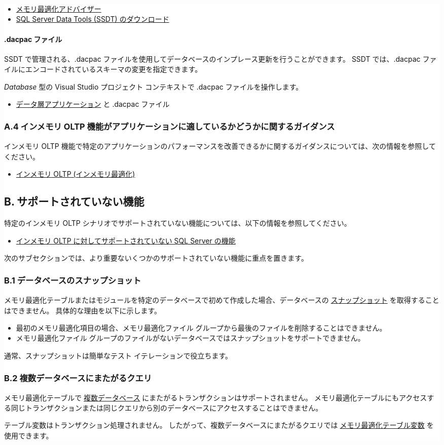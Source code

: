 - [メモリ最適化アドバイザー](../../relational-databases/in-memory-oltp/memory-optimization-advisor.md)
- [SQL Server Data Tools (SSDT) のダウンロード](../../ssdt/download-sql-server-data-tools-ssdt.md)


#### <a name="dacpac-file"></a>.dacpac ファイル

SSDT で管理される、.dacpac ファイルを使用してデータベースのインプレース更新を行うことができます。 SSDT では、.dacpac ファイルにエンコードされているスキーマの変更を指定できます。

*Database* 型の Visual Studio プロジェクト コンテキストで .dacpac ファイルを操作します。

- [データ層アプリケーション](../../relational-databases/data-tier-applications/data-tier-applications.md) と .dacpac ファイル



### <a name="a4-guidance-for-whether-in-memory-oltp-features-are-right-for-your-application"></a>A.4 インメモリ OLTP 機能がアプリケーションに適しているかどうかに関するガイダンス

インメモリ OLTP 機能で特定のアプリケーションのパフォーマンスを改善できるかに関するガイダンスについては、次の情報を参照してください。

- [インメモリ OLTP (インメモリ最適化)](../../relational-databases/in-memory-oltp/in-memory-oltp-in-memory-optimization.md)



## <a name="b-unsupported-features"></a>B. サポートされていない機能

特定のインメモリ OLTP シナリオでサポートされていない機能については、以下の情報を参照してください。

- [インメモリ OLTP に対してサポートされていない SQL Server の機能](../../relational-databases/in-memory-oltp/unsupported-sql-server-features-for-in-memory-oltp.md)


次のサブセクションでは、より重要ないくつかのサポートされていない機能に重点を置きます。


### <a name="b1-snapshot-of-a-database"></a>B.1 データベースのスナップショット

メモリ最適化テーブルまたはモジュールを特定のデータベースで初めて作成した場合、データベースの [スナップショット](../../relational-databases/databases/database-snapshots-sql-server.md) を取得することはできません。 具体的な理由を以下に示します。

- 最初のメモリ最適化項目の場合、メモリ最適化ファイル グループから最後のファイルを削除することはできません。
- メモリ最適化ファイル グループのファイルがないデータベースではスナップショットをサポートできません。

通常、スナップショットは簡単なテスト イテレーションで役立ちます。


### <a name="b2-cross-database-queries"></a>B.2 複数データベースにまたがるクエリ

メモリ最適化テーブルで [複数データベース](../../relational-databases/in-memory-oltp/cross-database-queries.md) にまたがるトランザクションはサポートされません。 メモリ最適化テーブルにもアクセスする同じトランザクションまたは同じクエリから別のデータベースにアクセスすることはできません。

テーブル変数はトランザクション処理されません。 したがって、複数データベースにまたがるクエリでは [メモリ最適化テーブル変数](../../relational-databases/in-memory-oltp/faster-temp-table-and-table-variable-by-using-memory-optimization.md) を使用できます。

